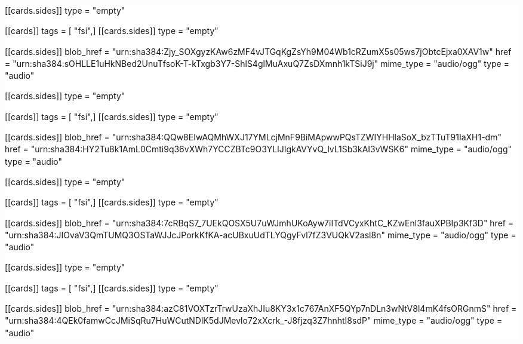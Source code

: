 [[cards.sides]]
type = "empty"


[[cards]]
tags = [ "fsi",]
[[cards.sides]]
type = "empty"

[[cards.sides]]
blob_href = "urn:sha384:Zjy_SOXgyzKAw6zMF4vJTGqKgZsYh9M04Wb1cRZumX5s05ws7jObtcEjxa0XAV1w"
href = "urn:sha384:sOHLLE1uHkNBed2UnuTfsoK-T-kTxgb3Y7-ShlS4glMuAxuQ7ZsDXmnh1kTSiJ9j"
mime_type = "audio/ogg"
type = "audio"

[[cards.sides]]
type = "empty"


[[cards]]
tags = [ "fsi",]
[[cards.sides]]
type = "empty"

[[cards.sides]]
blob_href = "urn:sha384:QQw8EIwAQMhWXJ17YMLcjMnF9BiMApwwPQsTZWIYHHlaSoX_bzTTuT91IaXH1-dm"
href = "urn:sha384:HY2Tu8k1AmL0Cmti9q36vXWh7YCCZBTc9O3YLlJIgkAVYvQ_lvL1Sb3kAI3vWSK6"
mime_type = "audio/ogg"
type = "audio"

[[cards.sides]]
type = "empty"


[[cards]]
tags = [ "fsi",]
[[cards.sides]]
type = "empty"

[[cards.sides]]
blob_href = "urn:sha384:7cRBqS7_7UEkQOSX5U7uWJmhUKoAyw7iITdVCyxKhtC_KZwEnl3fauXPBIp3Kf3D"
href = "urn:sha384:JIOvaV3QmTUMQ3OSTaWJJcJPorkKfKA-acUBxuUdTLYQgyFvl7fZ3VUQkV2asl8n"
mime_type = "audio/ogg"
type = "audio"

[[cards.sides]]
type = "empty"


[[cards]]
tags = [ "fsi",]
[[cards.sides]]
type = "empty"

[[cards.sides]]
blob_href = "urn:sha384:azC81VOXTzrTrwUzaXhJIu8KY3x1c767AnXF5QYp7nDLn3wNtV8l4mK4fsORGnmS"
href = "urn:sha384:4QEk0famwCcJMiSqRu7HuWCutNDlK5dJMevlo72xXcrk_-J8fjzq3Z7hnhtI8sdP"
mime_type = "audio/ogg"
type = "audio"
